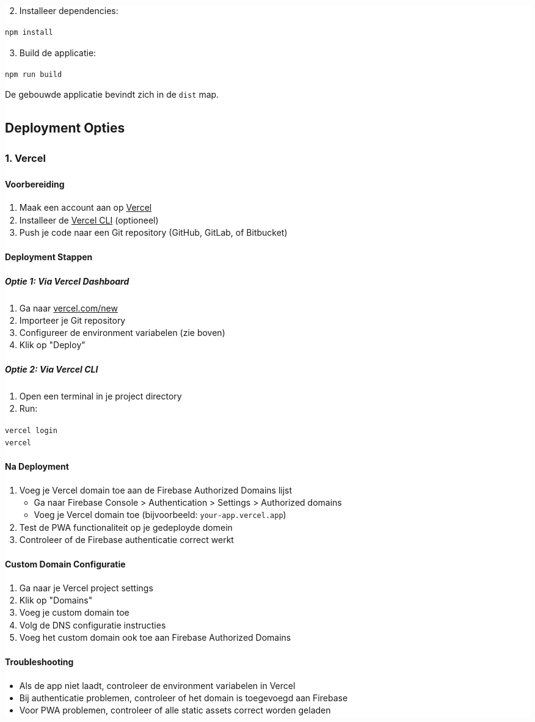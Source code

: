 2. Installeer dependencies:
```bash
npm install
```

3. Build de applicatie:
```bash
npm run build
```

De gebouwde applicatie bevindt zich in de `dist` map.

## Deployment Opties

### 1. Vercel
#### Voorbereiding
1. Maak een account aan op [Vercel](https://vercel.com)
2. Installeer de [Vercel CLI](https://vercel.com/cli) (optioneel)
3. Push je code naar een Git repository (GitHub, GitLab, of Bitbucket)

#### Deployment Stappen
##### Optie 1: Via Vercel Dashboard
1. Ga naar [vercel.com/new](https://vercel.com/new)
2. Importeer je Git repository
3. Configureer de environment variabelen (zie boven)
4. Klik op "Deploy"

##### Optie 2: Via Vercel CLI
1. Open een terminal in je project directory
2. Run:
```bash
vercel login
vercel
```

#### Na Deployment
1. Voeg je Vercel domain toe aan de Firebase Authorized Domains lijst
   - Ga naar Firebase Console > Authentication > Settings > Authorized domains
   - Voeg je Vercel domain toe (bijvoorbeeld: `your-app.vercel.app`)
2. Test de PWA functionaliteit op je gedeployde domein
3. Controleer of de Firebase authenticatie correct werkt

#### Custom Domain Configuratie
1. Ga naar je Vercel project settings
2. Klik op "Domains"
3. Voeg je custom domain toe
4. Volg de DNS configuratie instructies
5. Voeg het custom domain ook toe aan Firebase Authorized Domains

#### Troubleshooting
- Als de app niet laadt, controleer de environment variabelen in Vercel
- Bij authenticatie problemen, controleer of het domain is toegevoegd aan Firebase
- Voor PWA problemen, controleer of alle static assets correct worden geladen
